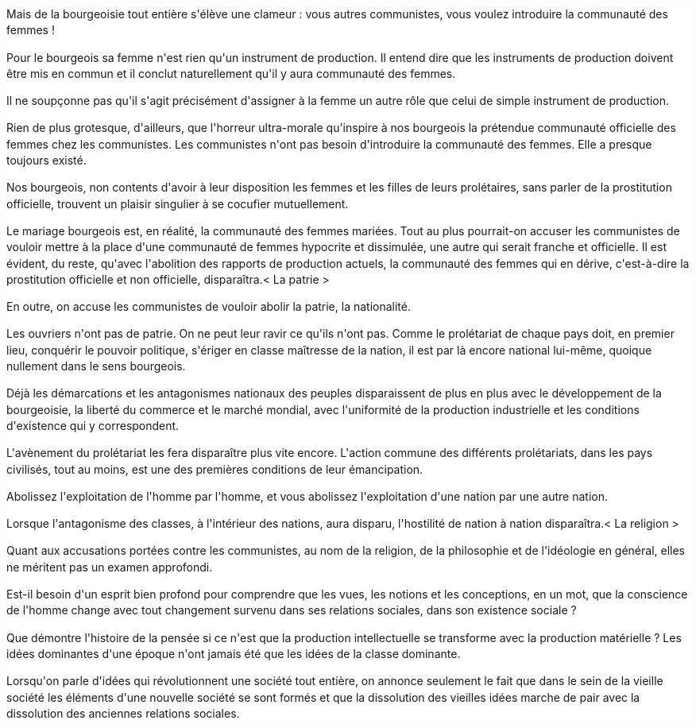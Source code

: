 Mais de la bourgeoisie tout entière s'élève une clameur : vous autres communistes, vous voulez introduire la communauté des femmes !

Pour le bourgeois sa femme n'est rien qu'un instrument de production. Il entend dire que les instruments de production doivent être mis en commun et il conclut naturellement qu'il y aura communauté des femmes.

Il ne soupçonne pas qu'il s'agit précisément d'assigner à la femme un autre rôle que celui de simple instrument de production.

Rien de plus grotesque, d'ailleurs, que l'horreur ultra-morale qu'inspire à nos bourgeois la prétendue communauté officielle des femmes chez les communistes. Les communistes n'ont pas besoin d'introduire la communauté des femmes. Elle a presque toujours existé.

Nos bourgeois, non contents d'avoir à leur disposition les femmes et les filles de leurs prolétaires, sans parler de la prostitution officielle, trouvent un plaisir singulier à se cocufier mutuellement.

Le mariage bourgeois est, en réalité, la communauté des femmes mariées. Tout au plus pourrait-on accuser les communistes de vouloir mettre à la place d'une communauté de femmes hypocrite et dissimulée, une autre qui serait franche et officielle. Il est évident, du reste, qu'avec l'abolition des rapports de production actuels, la communauté des femmes qui en dérive, c'est-à-dire la prostitution officielle et non officielle, disparaîtra.< La patrie >

En outre, on accuse les communistes de vouloir abolir la patrie, la nationalité.

Les ouvriers n'ont pas de patrie. On ne peut leur ravir ce qu'ils n'ont pas. Comme le prolétariat de chaque pays doit, en premier lieu, conquérir le pouvoir politique, s'ériger en classe maîtresse de la nation, il est par là encore national lui-même, quoique nullement dans le sens bourgeois.

Déjà les démarcations et les antagonismes nationaux des peuples disparaissent de plus en plus avec le développement de la bourgeoisie, la liberté du commerce et le marché mondial, avec l'uniformité de la production industrielle et les conditions d'existence qui y correspondent.

L'avènement du prolétariat les fera disparaître plus vite encore. L'action commune des différents prolétariats, dans les pays civilisés, tout au moins, est une des premières conditions de leur émancipation.

Abolissez l'exploitation de l'homme par l'homme, et vous abolissez l'exploitation d'une nation par une autre nation.

Lorsque l'antagonisme des classes, à l'intérieur des nations, aura disparu, l'hostilité de nation à nation disparaîtra.< La religion >

Quant aux accusations portées contre les communistes, au nom de la religion, de la philosophie et de l'idéologie en général, elles ne méritent pas un examen approfondi.

Est-il besoin d'un esprit bien profond pour comprendre que les vues, les notions et les conceptions, en un mot, que la conscience de l'homme change avec tout changement survenu dans ses relations sociales, dans son existence sociale ?

Que démontre l'histoire de la pensée si ce n'est que la production intellectuelle se transforme avec la production matérielle ? Les idées dominantes d'une époque n'ont jamais été que les idées de la classe dominante.

Lorsqu'on parle d'idées qui révolutionnent une société tout entière, on annonce seulement le fait que dans le sein de la vieille société les éléments d'une nouvelle société se sont formés et que la dissolution des vieilles idées marche de pair avec la dissolution des anciennes relations sociales.
